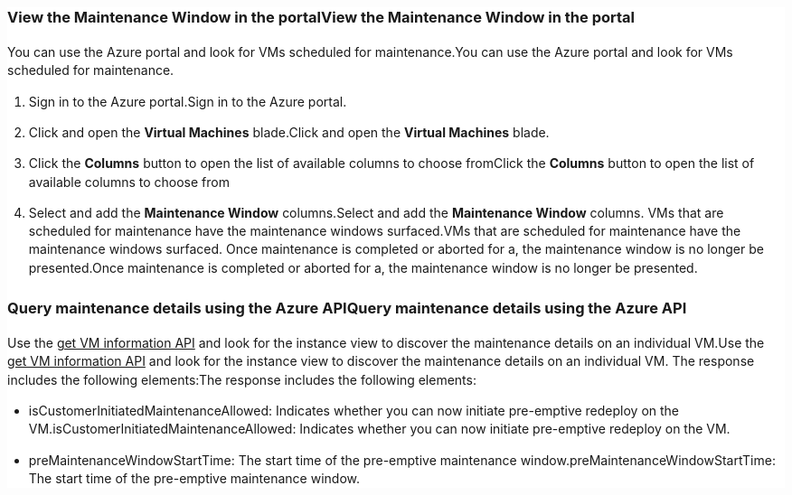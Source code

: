 ### <a name="view-the-maintenance-window-in-the-portal"></a><span data-ttu-id="88070-150">View the Maintenance Window in the portal</span><span class="sxs-lookup"><span data-stu-id="88070-150">View the Maintenance Window in the portal</span></span> 

<span data-ttu-id="88070-151">You can use the Azure portal and look for VMs scheduled for maintenance.</span><span class="sxs-lookup"><span data-stu-id="88070-151">You can use the Azure portal and look for VMs scheduled for maintenance.</span></span>

1.  <span data-ttu-id="88070-152">Sign in to the Azure portal.</span><span class="sxs-lookup"><span data-stu-id="88070-152">Sign in to the Azure portal.</span></span>

2.  <span data-ttu-id="88070-153">Click and open the **Virtual Machines** blade.</span><span class="sxs-lookup"><span data-stu-id="88070-153">Click and open the **Virtual Machines** blade.</span></span>

3.  <span data-ttu-id="88070-154">Click the **Columns** button to open the list of available columns to choose from</span><span class="sxs-lookup"><span data-stu-id="88070-154">Click the **Columns** button to open the list of available columns to choose from</span></span>

4.  <span data-ttu-id="88070-155">Select and add the **Maintenance Window** columns.</span><span class="sxs-lookup"><span data-stu-id="88070-155">Select and add the **Maintenance Window** columns.</span></span> <span data-ttu-id="88070-156">VMs that are scheduled for maintenance have the maintenance windows surfaced.</span><span class="sxs-lookup"><span data-stu-id="88070-156">VMs that are scheduled for maintenance have the maintenance windows surfaced.</span></span> <span data-ttu-id="88070-157">Once maintenance is completed or aborted for a, the maintenance window is no longer be presented.</span><span class="sxs-lookup"><span data-stu-id="88070-157">Once maintenance is completed or aborted for a, the maintenance window is no longer be presented.</span></span>

### <a name="query-maintenance-details-using-the-azure-api"></a><span data-ttu-id="88070-158">Query maintenance details using the Azure API</span><span class="sxs-lookup"><span data-stu-id="88070-158">Query maintenance details using the Azure API</span></span>

<span data-ttu-id="88070-159">Use the [get VM information API](https://docs.microsoft.com/rest/api/compute/virtualmachines/virtualmachines-get) and look for the instance view to discover the maintenance details on an individual VM.</span><span class="sxs-lookup"><span data-stu-id="88070-159">Use the [get VM information API](https://docs.microsoft.com/rest/api/compute/virtualmachines/virtualmachines-get) and look for the instance view to discover the maintenance details on an individual VM.</span></span> <span data-ttu-id="88070-160">The response includes the following elements:</span><span class="sxs-lookup"><span data-stu-id="88070-160">The response includes the following elements:</span></span>

  - <span data-ttu-id="88070-161">isCustomerInitiatedMaintenanceAllowed: Indicates whether you can now initiate pre-emptive redeploy on the VM.</span><span class="sxs-lookup"><span data-stu-id="88070-161">isCustomerInitiatedMaintenanceAllowed: Indicates whether you can now initiate pre-emptive redeploy on the VM.</span></span>

  - <span data-ttu-id="88070-162">preMaintenanceWindowStartTime: The start time of the pre-emptive maintenance window.</span><span class="sxs-lookup"><span data-stu-id="88070-162">preMaintenanceWindowStartTime: The start time of the pre-emptive maintenance window.</span></span>
